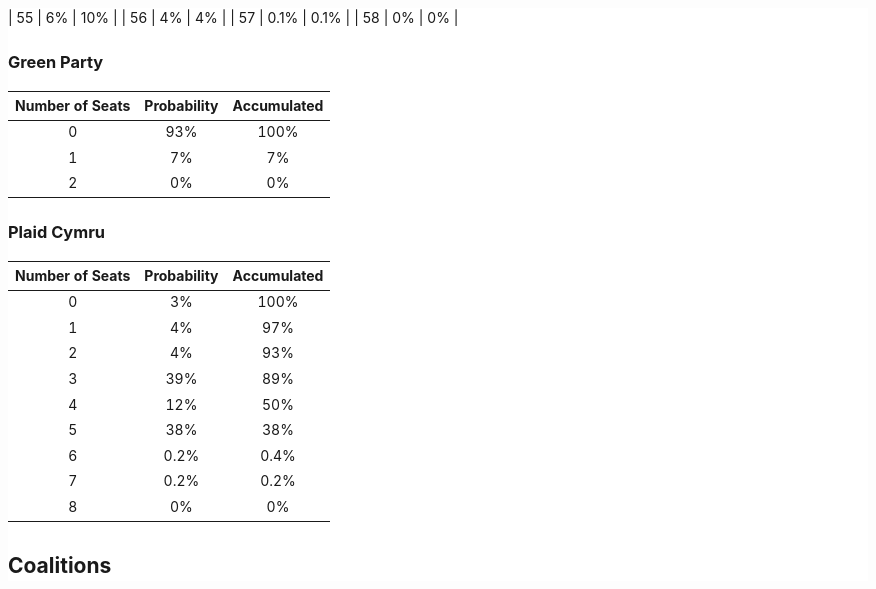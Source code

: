 | 55 | 6% | 10% |
| 56 | 4% | 4% |
| 57 | 0.1% | 0.1% |
| 58 | 0% | 0% |

### Green Party

| Number of Seats | Probability | Accumulated |
|:---------------:|:-----------:|:-----------:|
| 0 | 93% | 100% |
| 1 | 7% | 7% |
| 2 | 0% | 0% |

### Plaid Cymru

| Number of Seats | Probability | Accumulated |
|:---------------:|:-----------:|:-----------:|
| 0 | 3% | 100% |
| 1 | 4% | 97% |
| 2 | 4% | 93% |
| 3 | 39% | 89% |
| 4 | 12% | 50% |
| 5 | 38% | 38% |
| 6 | 0.2% | 0.4% |
| 7 | 0.2% | 0.2% |
| 8 | 0% | 0% |


## Coalitions

